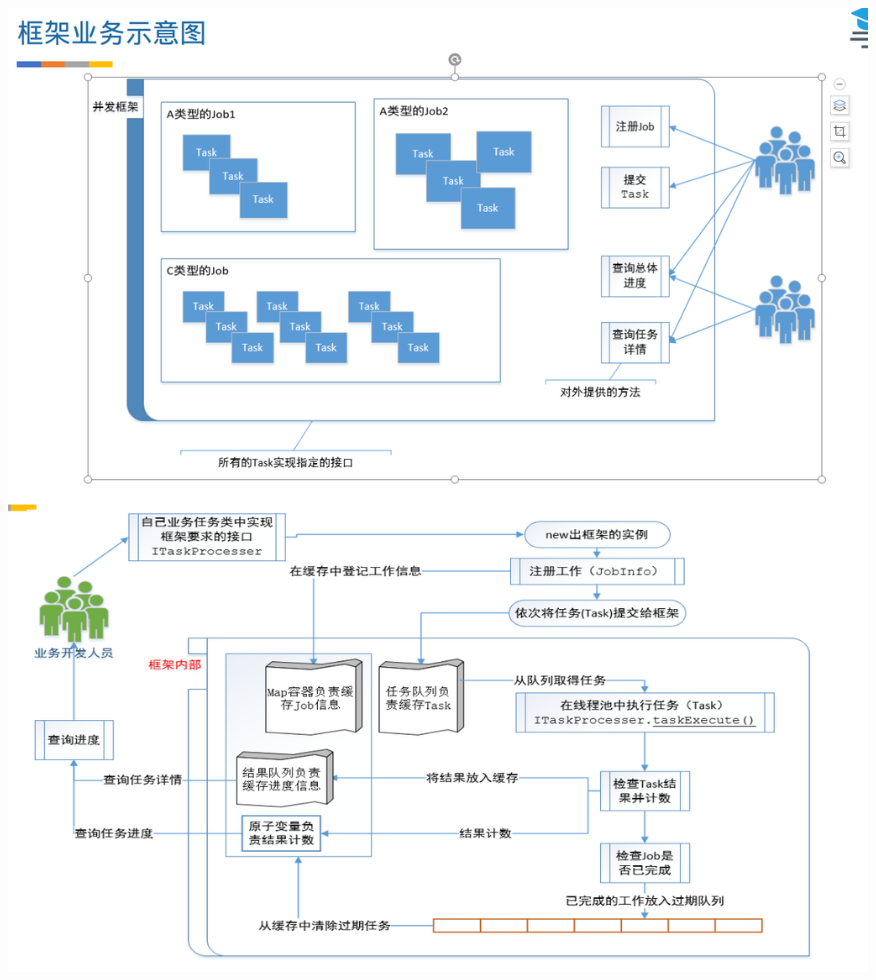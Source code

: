 

![20200317_6adf94](image/%E4%BA%AB%E5%AD%A6%E5%A4%9A%E7%BA%BF%E7%A8%8B%E4%B8%8E%E9%AB%98%E5%B9%B6%E5%8F%91/20200317_6adf94.png)



![20200317_3214c1](image/%E4%BA%AB%E5%AD%A6%E5%A4%9A%E7%BA%BF%E7%A8%8B%E4%B8%8E%E9%AB%98%E5%B9%B6%E5%8F%91/20200317_3214c1.png)
